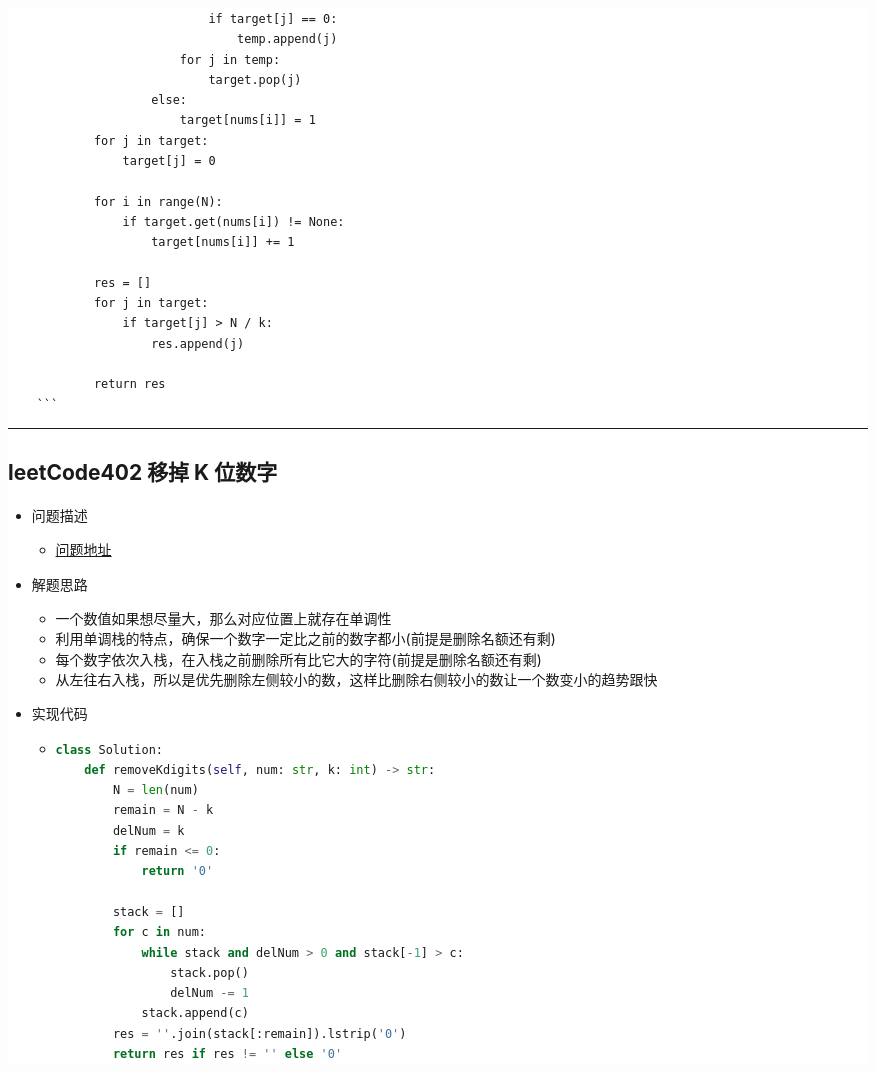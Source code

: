                                 if target[j] == 0:
                                    temp.append(j)
                            for j in temp:
                                target.pop(j)
                        else:
                            target[nums[i]] = 1
                for j in target:
                    target[j] = 0
                
                for i in range(N):
                    if target.get(nums[i]) != None:
                        target[nums[i]] += 1
                
                res = []
                for j in target:
                    if target[j] > N / k:
                        res.append(j)
                
                return res
        ```






---

## leetCode402 移掉 K 位数字

*   问题描述

    *   [问题地址](https://leetcode.cn/problems/remove-k-digits/)

*   解题思路

    *   一个数值如果想尽量大，那么对应位置上就存在单调性
    *   利用单调栈的特点，确保一个数字一定比之前的数字都小(前提是删除名额还有剩)
    *   每个数字依次入栈，在入栈之前删除所有比它大的字符(前提是删除名额还有剩)
    *   从左往右入栈，所以是优先删除左侧较小的数，这样比删除右侧较小的数让一个数变小的趋势跟快

*   实现代码

    *   ```python
        class Solution:
            def removeKdigits(self, num: str, k: int) -> str:
                N = len(num)
                remain = N - k
                delNum = k
                if remain <= 0:
                    return '0'
                
                stack = []
                for c in num:
                    while stack and delNum > 0 and stack[-1] > c:
                        stack.pop()
                        delNum -= 1
                    stack.append(c)
                res = ''.join(stack[:remain]).lstrip('0')
                return res if res != '' else '0'
        ```
